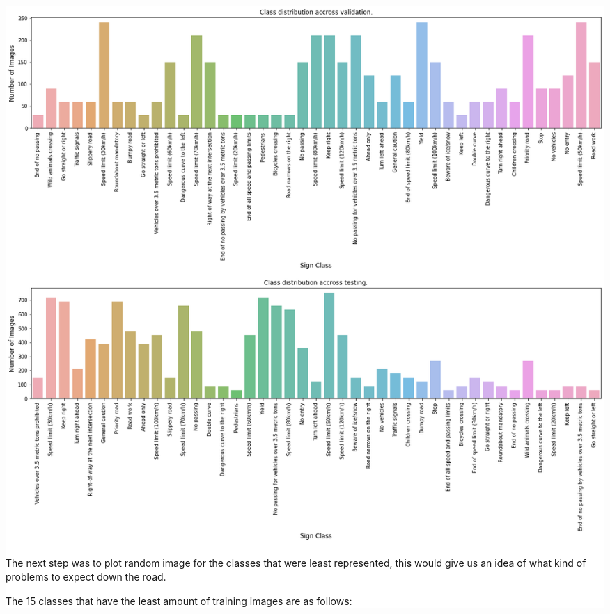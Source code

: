 ![](https://raw.githubusercontent.com/DavidAbdelmalek/Self_Driving_Car_ND/main/CarND-Traffic-Sign-Classifier-Project/images/display/class_distribution_accross_validation.png)
![](https://raw.githubusercontent.com/DavidAbdelmalek/Self_Driving_Car_ND/main/CarND-Traffic-Sign-Classifier-Project/images/display/class_distribution_accross_testing.png)

The next step was to plot random image for the classes that were least represented, this would give us an idea of what kind of problems to expect down the road.

The 15 classes that have the least amount of training images are as follows: